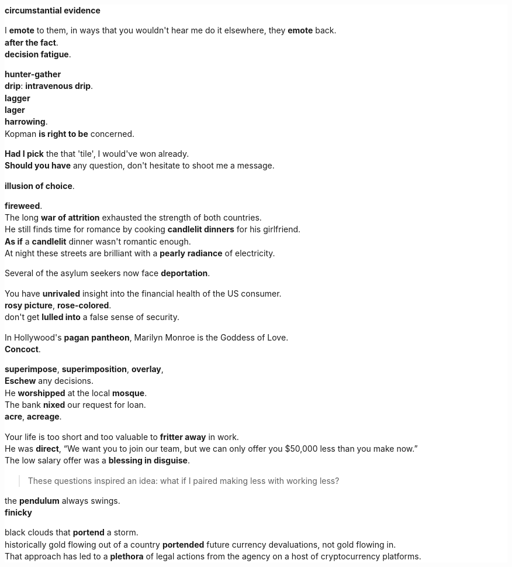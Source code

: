 **circumstantial evidence**  

I **emote** to them, in ways that you wouldn't hear me do it elsewhere, they **emote** back.  
**after the fact**.  
**decision fatigue**.  

**hunter-gather**  
**drip**: **intravenous drip**.  
**lagger**  
**lager**  
**harrowing**.  
Kopman **is right to be** concerned.  


**Had I pick** the that 'tile', I would've won already.  
**Should you have** any question, don't hesitate to shoot me a message.  

**illusion of choice**.  

**fireweed**.  
The long **war of attrition** exhausted the strength of both countries.  
He still finds time for romance by cooking **candlelit dinners** for his girlfriend.  
**As if** a **candlelit** dinner wasn't romantic enough.  
At night these streets are brilliant with a **pearly** **radiance** of electricity.  

Several of the asylum seekers now face **deportation**.  

You have **unrivaled** insight into the financial health of the US consumer.  
**rosy picture**, **rose-colored**.  
don't get **lulled into** a false sense of security.  


In Hollywood's **pagan** **pantheon**, Marilyn Monroe is the Goddess of Love.  
**Concoct**.  

**superimpose**, **superimposition**, **overlay**,  
**Eschew** any decisions.  
He **worshipped** at the local **mosque**.  
The bank **nixed** our request for loan.  
**acre**, **acreage**.  


Your life is too short and too valuable to **fritter away** in work.  
He was **direct**, “We want you to join our team, but we can only offer you $50,000 less than you make now.”  
The low salary offer was a **blessing in disguise**.  

> These questions inspired an idea: what if I paired making less with working less?  


the **pendulum** always swings.  
**finicky**  


black clouds that **portend** a storm.  
historically gold flowing out of a country **portended** future currency devaluations, not gold flowing in.  
That approach has led to a **plethora** of legal actions from the agency on a host of cryptocurrency platforms.  
